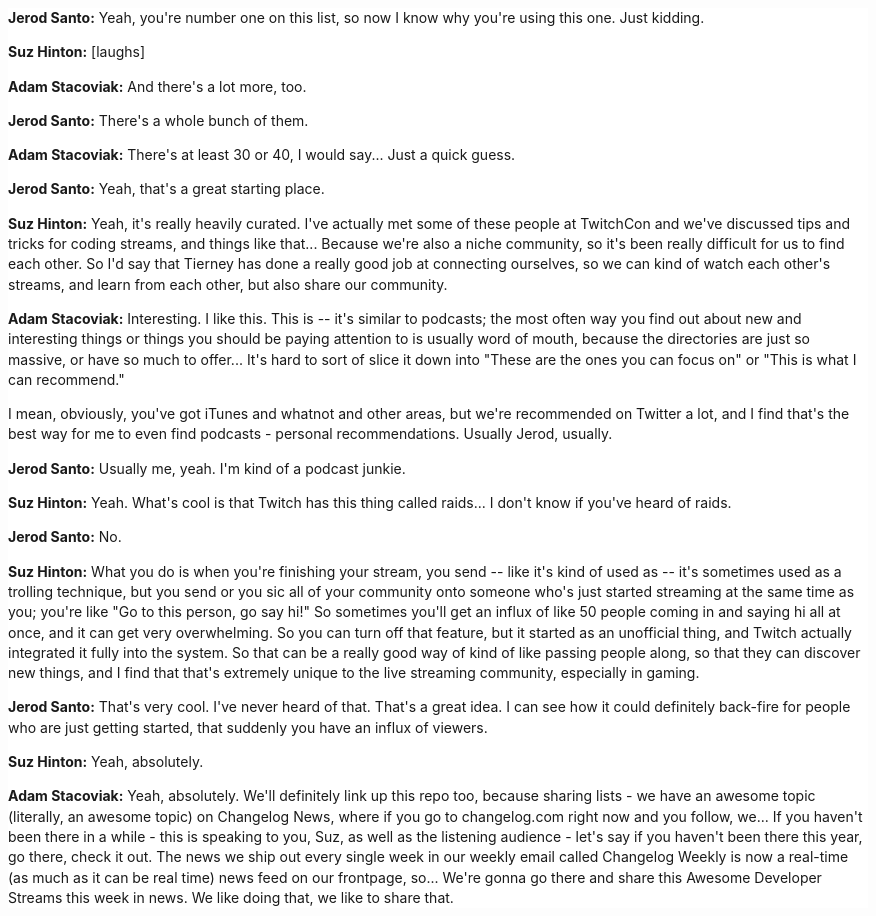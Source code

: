 **Jerod Santo:** Yeah, you're number one on this list, so now I know why you're using this one. Just kidding.

**Suz Hinton:** \[laughs\]

**Adam Stacoviak:** And there's a lot more, too.

**Jerod Santo:** There's a whole bunch of them.

**Adam Stacoviak:** There's at least 30 or 40, I would say... Just a quick guess.

**Jerod Santo:** Yeah, that's a great starting place.

**Suz Hinton:** Yeah, it's really heavily curated. I've actually met some of these people at TwitchCon and we've discussed tips and tricks for coding streams, and things like that... Because we're also a niche community, so it's been really difficult for us to find each other. So I'd say that Tierney has done a really good job at connecting ourselves, so we can kind of watch each other's streams, and learn from each other, but also share our community.

**Adam Stacoviak:** Interesting. I like this. This is -- it's similar to podcasts; the most often way you find out about new and interesting things or things you should be paying attention to is usually word of mouth, because the directories are just so massive, or have so much to offer... It's hard to sort of slice it down into "These are the ones you can focus on" or "This is what I can recommend."

I mean, obviously, you've got iTunes and whatnot and other areas, but we're recommended on Twitter a lot, and I find that's the best way for me to even find podcasts - personal recommendations. Usually Jerod, usually.

**Jerod Santo:** Usually me, yeah. I'm kind of a podcast junkie.

**Suz Hinton:** Yeah. What's cool is that Twitch has this thing called raids... I don't know if you've heard of raids.

**Jerod Santo:** No.

**Suz Hinton:** What you do is when you're finishing your stream, you send -- like it's kind of used as -- it's sometimes used as a trolling technique, but you send or you sic all of your community onto someone who's just started streaming at the same time as you; you're like "Go to this person, go say hi!" So sometimes you'll get an influx of like 50 people coming in and saying hi all at once, and it can get very overwhelming. So you can turn off that feature, but it started as an unofficial thing, and Twitch actually integrated it fully into the system. So that can be a really good way of kind of like passing people along, so that they can discover new things, and I find that that's extremely unique to the live streaming community, especially in gaming.

**Jerod Santo:** That's very cool. I've never heard of that. That's a great idea. I can see how it could definitely back-fire for people who are just getting started, that suddenly you have an influx of viewers.

**Suz Hinton:** Yeah, absolutely.

**Adam Stacoviak:** Yeah, absolutely. We'll definitely link up this repo too, because sharing lists - we have an awesome topic (literally, an awesome topic) on Changelog News, where if you go to changelog.com right now and you follow, we... If you haven't been there in a while - this is speaking to you, Suz, as well as the listening audience - let's say if you haven't been there this year, go there, check it out. The news we ship out every single week in our weekly email called Changelog Weekly is now a real-time (as much as it can be real time) news feed on our frontpage, so... We're gonna go there and share this Awesome Developer Streams this week in news. We like doing that, we like to share that.
